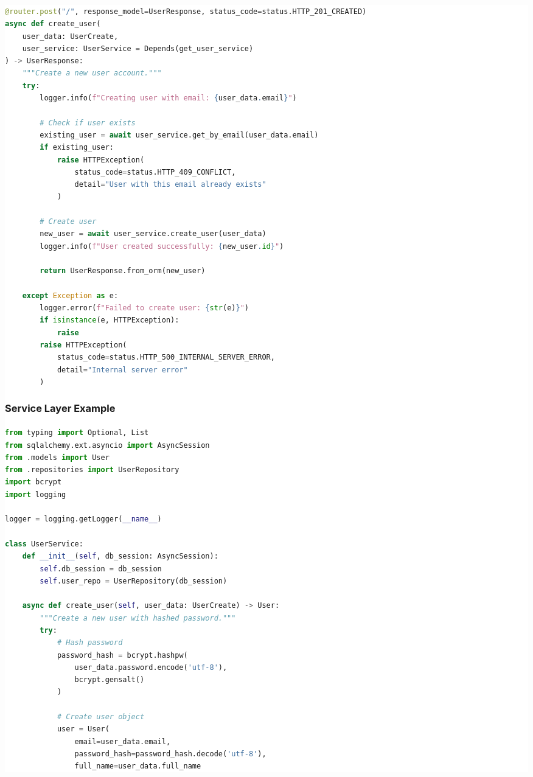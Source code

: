 ```python
@router.post("/", response_model=UserResponse, status_code=status.HTTP_201_CREATED)
async def create_user(
    user_data: UserCreate,
    user_service: UserService = Depends(get_user_service)
) -> UserResponse:
    """Create a new user account."""
    try:
        logger.info(f"Creating user with email: {user_data.email}")
        
        # Check if user exists
        existing_user = await user_service.get_by_email(user_data.email)
        if existing_user:
            raise HTTPException(
                status_code=status.HTTP_409_CONFLICT,
                detail="User with this email already exists"
            )
        
        # Create user
        new_user = await user_service.create_user(user_data)
        logger.info(f"User created successfully: {new_user.id}")
        
        return UserResponse.from_orm(new_user)
        
    except Exception as e:
        logger.error(f"Failed to create user: {str(e)}")
        if isinstance(e, HTTPException):
            raise
        raise HTTPException(
            status_code=status.HTTP_500_INTERNAL_SERVER_ERROR,
            detail="Internal server error"
        )
```

### Service Layer Example
```python
from typing import Optional, List
from sqlalchemy.ext.asyncio import AsyncSession
from .models import User
from .repositories import UserRepository
import bcrypt
import logging

logger = logging.getLogger(__name__)

class UserService:
    def __init__(self, db_session: AsyncSession):
        self.db_session = db_session
        self.user_repo = UserRepository(db_session)
    
    async def create_user(self, user_data: UserCreate) -> User:
        """Create a new user with hashed password."""
        try:
            # Hash password
            password_hash = bcrypt.hashpw(
                user_data.password.encode('utf-8'), 
                bcrypt.gensalt()
            )
            
            # Create user object
            user = User(
                email=user_data.email,
                password_hash=password_hash.decode('utf-8'),
                full_name=user_data.full_name
```